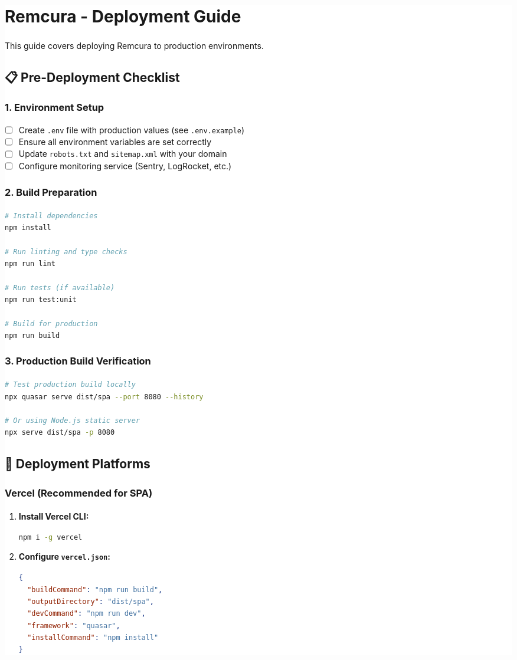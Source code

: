 # Remcura - Deployment Guide

This guide covers deploying Remcura to production environments.

## 📋 Pre-Deployment Checklist

### 1. Environment Setup

- [ ] Create `.env` file with production values (see `.env.example`)
- [ ] Ensure all environment variables are set correctly
- [ ] Update `robots.txt` and `sitemap.xml` with your domain
- [ ] Configure monitoring service (Sentry, LogRocket, etc.)

### 2. Build Preparation

```bash
# Install dependencies
npm install

# Run linting and type checks
npm run lint

# Run tests (if available)
npm run test:unit

# Build for production
npm run build
```

### 3. Production Build Verification

```bash
# Test production build locally
npx quasar serve dist/spa --port 8080 --history

# Or using Node.js static server
npx serve dist/spa -p 8080
```

## 🚀 Deployment Platforms

### Vercel (Recommended for SPA)

1. **Install Vercel CLI:**

   ```bash
   npm i -g vercel
   ```

2. **Configure `vercel.json`:**

   ```json
   {
     "buildCommand": "npm run build",
     "outputDirectory": "dist/spa",
     "devCommand": "npm run dev",
     "framework": "quasar",
     "installCommand": "npm install"
   }
   ```
